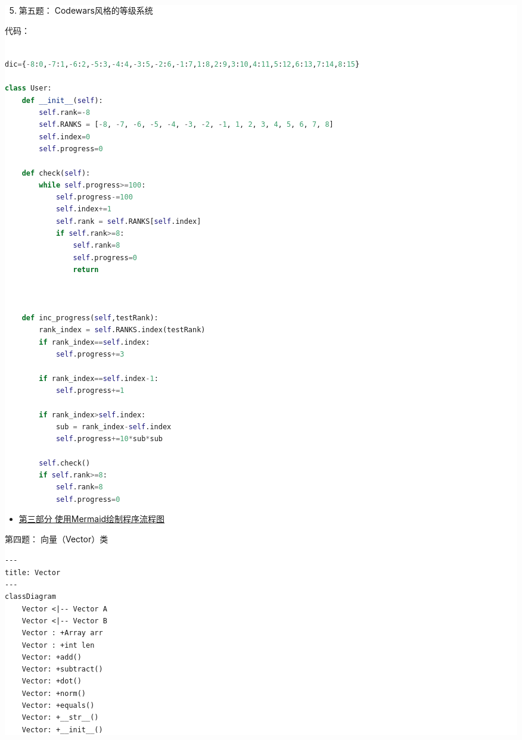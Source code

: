 5. 第五题： Codewars风格的等级系统

代码：

```python

dic={-8:0,-7:1,-6:2,-5:3,-4:4,-3:5,-2:6,-1:7,1:8,2:9,3:10,4:11,5:12,6:13,7:14,8:15}

class User:
    def __init__(self):
        self.rank=-8
        self.RANKS = [-8, -7, -6, -5, -4, -3, -2, -1, 1, 2, 3, 4, 5, 6, 7, 8]
        self.index=0
        self.progress=0
        
    def check(self):
        while self.progress>=100:
            self.progress-=100
            self.index+=1
            self.rank = self.RANKS[self.index]
            if self.rank>=8:
                self.rank=8
                self.progress=0
                return
        
            
    
    def inc_progress(self,testRank):
        rank_index = self.RANKS.index(testRank)
        if rank_index==self.index:
            self.progress+=3
            
        if rank_index==self.index-1:
            self.progress+=1
            
        if rank_index>self.index:
            sub = rank_index-self.index
            self.progress+=10*sub*sub
            
        self.check()
        if self.rank>=8:
            self.rank=8
            self.progress=0

```

- [第三部分 使用Mermaid绘制程序流程图](#第三部分)

第四题： 向量（Vector）类


```mermaid
---
title: Vector
---
classDiagram
    Vector <|-- Vector A
    Vector <|-- Vector B
    Vector : +Array arr
    Vector : +int len
    Vector: +add()
    Vector: +subtract()
    Vector: +dot()
    Vector: +norm()
    Vector: +equals()
    Vector: +__str__()
    Vector: +__init__()
```